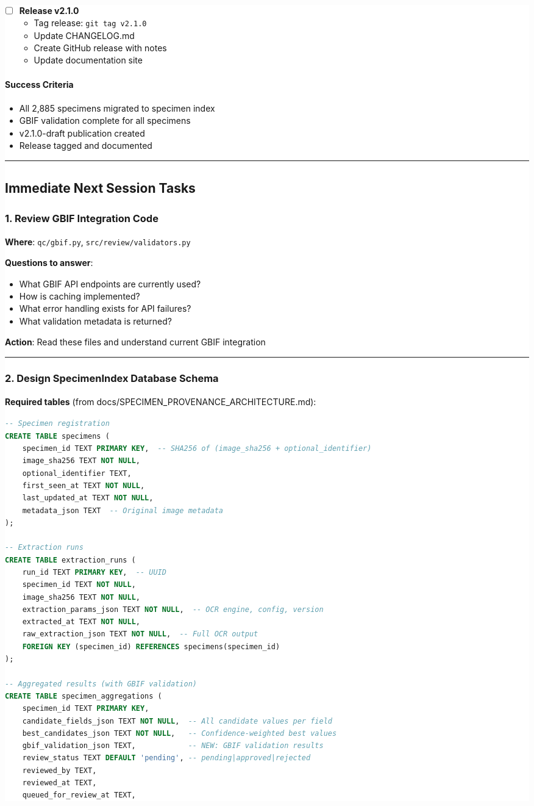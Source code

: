 - [ ] **Release v2.1.0**
  - Tag release: `git tag v2.1.0`
  - Update CHANGELOG.md
  - Create GitHub release with notes
  - Update documentation site

#### Success Criteria
- All 2,885 specimens migrated to specimen index
- GBIF validation complete for all specimens
- v2.1.0-draft publication created
- Release tagged and documented

---

## Immediate Next Session Tasks

### 1. Review GBIF Integration Code
**Where**: `qc/gbif.py`, `src/review/validators.py`

**Questions to answer**:
- What GBIF API endpoints are currently used?
- How is caching implemented?
- What error handling exists for API failures?
- What validation metadata is returned?

**Action**: Read these files and understand current GBIF integration

---

### 2. Design SpecimenIndex Database Schema

**Required tables** (from docs/SPECIMEN_PROVENANCE_ARCHITECTURE.md):

```sql
-- Specimen registration
CREATE TABLE specimens (
    specimen_id TEXT PRIMARY KEY,  -- SHA256 of (image_sha256 + optional_identifier)
    image_sha256 TEXT NOT NULL,
    optional_identifier TEXT,
    first_seen_at TEXT NOT NULL,
    last_updated_at TEXT NOT NULL,
    metadata_json TEXT  -- Original image metadata
);

-- Extraction runs
CREATE TABLE extraction_runs (
    run_id TEXT PRIMARY KEY,  -- UUID
    specimen_id TEXT NOT NULL,
    image_sha256 TEXT NOT NULL,
    extraction_params_json TEXT NOT NULL,  -- OCR engine, config, version
    extracted_at TEXT NOT NULL,
    raw_extraction_json TEXT NOT NULL,  -- Full OCR output
    FOREIGN KEY (specimen_id) REFERENCES specimens(specimen_id)
);

-- Aggregated results (with GBIF validation)
CREATE TABLE specimen_aggregations (
    specimen_id TEXT PRIMARY KEY,
    candidate_fields_json TEXT NOT NULL,  -- All candidate values per field
    best_candidates_json TEXT NOT NULL,   -- Confidence-weighted best values
    gbif_validation_json TEXT,            -- NEW: GBIF validation results
    review_status TEXT DEFAULT 'pending', -- pending|approved|rejected
    reviewed_by TEXT,
    reviewed_at TEXT,
    queued_for_review_at TEXT,
```